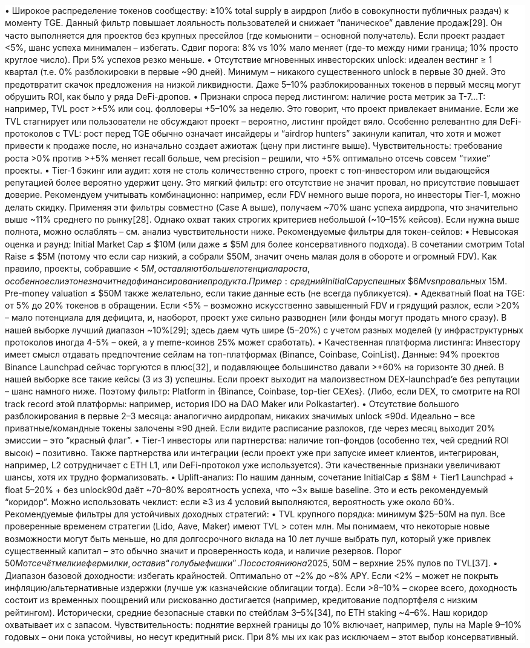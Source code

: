 •	Широкое распределение токенов сообществу: ≥10% total supply в аирдроп (либо в совокупности публичных раздач) к моменту TGE. Данный фильтр повышает лояльность пользователей и снижает “паническое” давление продаж[29]. Он часто выполняется для проектов без крупных пресейлов (где комьюнити – основной получатель). Если проект раздает <5%, шанс успеха минимален – избегать. Сдвиг порога: 8% vs 10% мало меняет (где-то между ними граница; 10% просто круглое число). При 5% успехов резко меньше.
•	Отсутствие мгновенных инвесторских unlock: идеален вестинг ≥ 1 квартал (т.е. 0% разблокировки в первые ~90 дней). Минимум – никакого существенного unlock в первые 30 дней. Это предотвратит скачок предложения на низкой ликвидности. Даже 5–10% разблокированных токенов в первый месяц могут обрушить ROI, как было у ряда DeFi-дропов.
•	Признаки спроса перед листингом: наличие роста метрик за T-7…T: например, TVL рост >+5% или соц. фолловеры +5–10% за неделю. Это говорит, что проект привлекает внимание. Если же TVL стагнирует или пользователи не обсуждают проект – вероятно, листинг пройдет вяло. Особенно релевантно для DeFi-протоколов с TVL: рост перед TGE обычно означает инсайдеры и “airdrop hunters” закинули капитал, что хотя и может привести к продаже после, но изначально создает ажиотаж (цену при листинге выше). Чувствительность: требование роста >0% против >+5% меняет recall больше, чем precision – решили, что +5% оптимально отсечь совсем “тихие” проекты.
•	Tier-1 бэкинг или аудит: хотя не столь количественно строго, проект с топ-инвестором или выдающейся репутацией более вероятно удержит цену. Это мягкий фильтр: его отсутствие не значит провал, но присутствие повышает доверие. Рекомендуем учитывать комбинационно: например, если FDV немного выше порога, но инвесторы Tier-1, можно делать скидку.
Применяя эти фильтры совместно (Case A выше), получаем ~70% шанс успеха аирдропа, что значительно выше ~11% среднего по рынку[28]. Однако охват таких строгих критериев небольшой (~10–15% кейсов). Если нужна выше полнота, можно ослаблять – см. анализ чувствительности ниже.
Рекомендуемые фильтры для токен-сейлов:
•	Невысокая оценка и раунд: Initial Market Cap ≤ $10M (или даже ≤ $5M для более консервативного подхода). В сочетании смотрим Total Raise ≤ $5M (потому что если cap низкий, а собрали $50M, значит очень малая доля в обороте и огромный FDV). Как правило, проекты, собравшие < $5M, оставляют больше потенциала роста, особенно если это не значит недофинансирование продукта. Пример: средний Initial Cap успешных ~\$6M vs провальных ~$15M. Pre-money valuation ≤ $50M также желательно, если такие данные есть (не всегда публикуется).
•	Адекватный float на TGE: от 5% до 20% токенов в обращении. Если <5% – возможно искусственно завышенный FDV и грядущий разлок, если >20% – мало потенциала для дефицита, и, наоборот, проект уже сильно разводнен (или фонды могут продать много сразу). В нашей выборке лучший диапазон ~10%[29]; здесь даем чуть шире (5–20%) с учетом разных моделей (у инфраструктурных протоколов иногда 4-5% – окей, а у meme-коинов 25% может сработать).
•	Качественная платформа листинга: Инвестору имеет смысл отдавать предпочтение сейлам на топ-платформах (Binance, Coinbase, CoinList). Данные: 94% проектов Binance Launchpad сейчас торгуются в плюс[32], и подавляющее большинство давали >+60% на горизонте 30 дней. В нашей выборке все такие кейсы (3 из 3) успешны. Если проект выходит на малоизвестном DEX-launchpad’e без репутации – шанс намного ниже. Поэтому фильтр: Platform in {Binance, Coinbase, top-tier CEXes}. (Либо, если DEX, то смотрите на ROI track record этой платформы: например, история IDO на DAO Maker или Polkastarter).
•	Отсутствие большого разблокирования в первые 2–3 месяца: аналогично аирдропам, никаких значимых unlock ≤90d. Идеально – все приватные/командные токены залочены ≥90 дней. Если видите расписание разлоков, где через месяц выходит 20% эмиссии – это “красный флаг”.
•	Tier-1 инвесторы или партнерства: наличие топ-фондов (особенно тех, чей средний ROI высок) – позитивно. Также партнерства или интеграции (если проект уже при запуске имеет клиентов, интегрирован, например, L2 сотрудничает с ETH L1, или DeFi-протокол уже используется). Эти качественные признаки увеличивают шансы, хотя их трудно формализовать.
•	Uplift-анализ: По нашим данным, сочетание InitialCap ≤ $8M + Tier1 Launchpad + float 5–20% + без unlock90d даёт ~70–80% вероятность успеха, что ~3× выше baseline. Это и есть рекомендуемый “коридор”. Можно использовать чеклист: если ≥3 из 4 условий выполняются, вероятность уже около 60%.
Рекомендуемые фильтры для устойчивых доходных стратегий:
•	TVL крупного порядка: минимум $25–50M на пул. Все проверенные временем стратегии (Lido, Aave, Maker) имеют TVL > сотен млн. Мы понимаем, что некоторые новые возможности могут быть меньше, но для долгосрочного вклада на 10 лет лучше выбрать пул, который уже привлек существенный капитал – это обычно значит и проверенность кода, и наличие резервов. Порог $50M отсечёт мелкие фермилки, оставив “голубые фишки”. По состоянию на 2025, ~$50M – верхние 25% пулов по TVL[37].
•	Диапазон базовой доходности: избегать крайностей. Оптимально от ~2% до ~8% APY. Если <2% – может не покрыть инфляцию/альтернативные издержки (лучше уж казначейские облигации тогда). Если >8–10% – скорее всего, доходность состоит из временных поощрений или рискованно достигается (например, кредитование подпортфеля с низким рейтингом). Исторически, средние безопасные ставки по стейблам 3–5%[34], по ETH staking ~4–6%. Наш коридор охватывает их с запасом. Чувствительность: поднятие верхней границы до 10% включает, например, пулы на Maple 9–10% годовых – они пока устойчивы, но несут кредитный риск. При 8% мы их как раз исключаем – этот выбор консервативный.